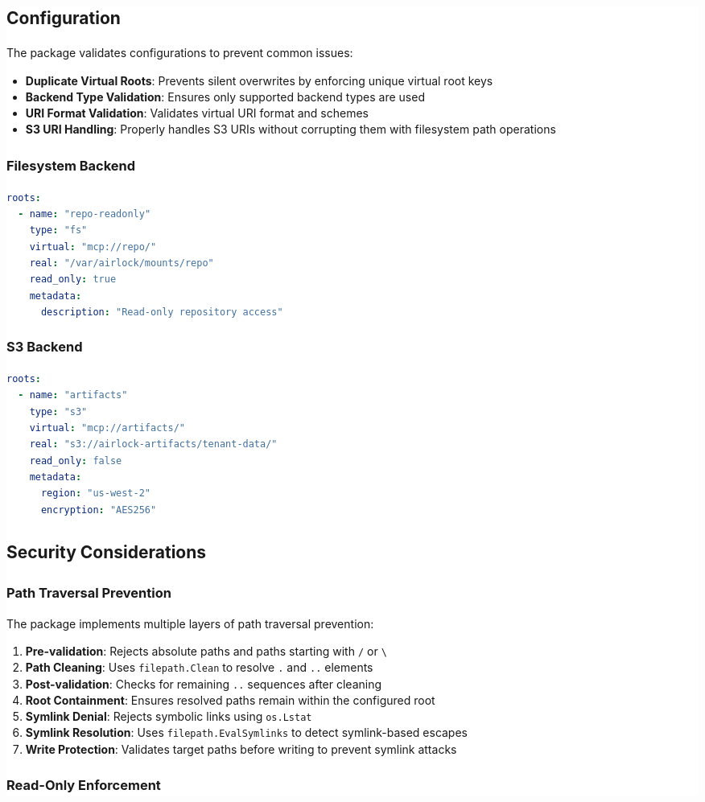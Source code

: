 ## Configuration

The package validates configurations to prevent common issues:

- **Duplicate Virtual Roots**: Prevents silent overwrites by enforcing unique virtual root keys
- **Backend Type Validation**: Ensures only supported backend types are used
- **URI Format Validation**: Validates virtual URI format and schemes
- **S3 URI Handling**: Properly handles S3 URIs without corrupting them with filesystem path operations

### Filesystem Backend

```yaml
roots:
  - name: "repo-readonly"
    type: "fs"
    virtual: "mcp://repo/"
    real: "/var/airlock/mounts/repo"
    read_only: true
    metadata:
      description: "Read-only repository access"
```

### S3 Backend

```yaml
roots:
  - name: "artifacts"
    type: "s3"
    virtual: "mcp://artifacts/"
    real: "s3://airlock-artifacts/tenant-data/"
    read_only: false
    metadata:
      region: "us-west-2"
      encryption: "AES256"
```

## Security Considerations

### Path Traversal Prevention

The package implements multiple layers of path traversal prevention:

1. **Pre-validation**: Rejects absolute paths and paths starting with `/` or `\`
2. **Path Cleaning**: Uses `filepath.Clean` to resolve `.` and `..` elements
3. **Post-validation**: Checks for remaining `..` sequences after cleaning
4. **Root Containment**: Ensures resolved paths remain within the configured root
5. **Symlink Denial**: Rejects symbolic links using `os.Lstat`
6. **Symlink Resolution**: Uses `filepath.EvalSymlinks` to detect symlink-based escapes
7. **Write Protection**: Validates target paths before writing to prevent symlink attacks

### Read-Only Enforcement
